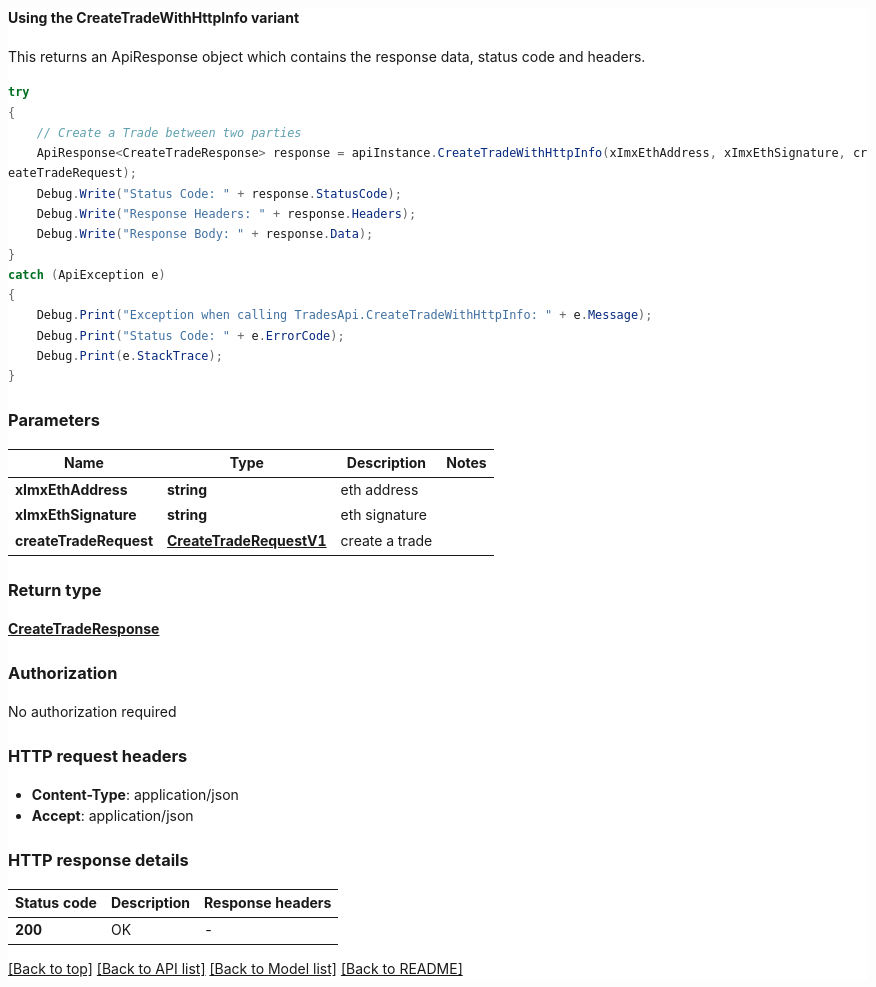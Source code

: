 #### Using the CreateTradeWithHttpInfo variant
This returns an ApiResponse object which contains the response data, status code and headers.

```csharp
try
{
    // Create a Trade between two parties
    ApiResponse<CreateTradeResponse> response = apiInstance.CreateTradeWithHttpInfo(xImxEthAddress, xImxEthSignature, createTradeRequest);
    Debug.Write("Status Code: " + response.StatusCode);
    Debug.Write("Response Headers: " + response.Headers);
    Debug.Write("Response Body: " + response.Data);
}
catch (ApiException e)
{
    Debug.Print("Exception when calling TradesApi.CreateTradeWithHttpInfo: " + e.Message);
    Debug.Print("Status Code: " + e.ErrorCode);
    Debug.Print(e.StackTrace);
}
```

### Parameters

| Name | Type | Description | Notes |
|------|------|-------------|-------|
| **xImxEthAddress** | **string** | eth address |  |
| **xImxEthSignature** | **string** | eth signature |  |
| **createTradeRequest** | [**CreateTradeRequestV1**](CreateTradeRequestV1.md) | create a trade |  |

### Return type

[**CreateTradeResponse**](CreateTradeResponse.md)

### Authorization

No authorization required

### HTTP request headers

 - **Content-Type**: application/json
 - **Accept**: application/json


### HTTP response details
| Status code | Description | Response headers |
|-------------|-------------|------------------|
| **200** | OK |  -  |

[[Back to top]](#) [[Back to API list]](../README.md#documentation-for-api-endpoints) [[Back to Model list]](../README.md#documentation-for-models) [[Back to README]](../README.md)
